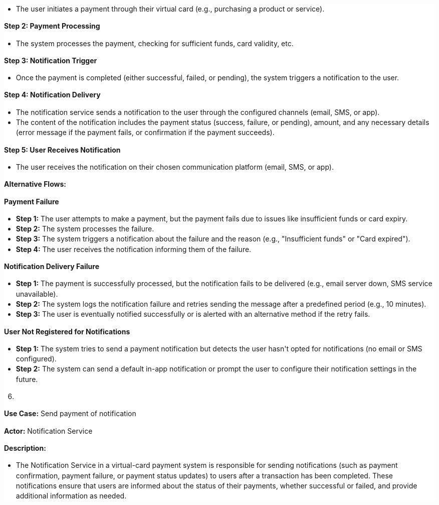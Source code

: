 - The user initiates a payment through their virtual card (e.g., purchasing a product or service).

**Step 2: Payment Processing**

- The system processes the payment, checking for sufficient funds, card validity, etc.

**Step 3: Notification Trigger**

- Once the payment is completed (either successful, failed, or pending), the system triggers a notification to the user.

**Step 4: Notification Delivery**

- The notification service sends a notification to the user through the configured channels (email, SMS, or app).
- The content of the notification includes the payment status (success, failure, or pending), amount, and any necessary details (error message if the payment fails, or confirmation if the payment succeeds).

**Step 5: User Receives Notification**

- The user receives the notification on their chosen communication platform (email, SMS, or app).

**Alternative Flows:**

**Payment Failure**

- **Step 1:** The user attempts to make a payment, but the payment fails due to issues like insufficient funds or card expiry.
- **Step 2:** The system processes the failure.
- **Step 3:** The system triggers a notification about the failure and the reason (e.g., "Insufficient funds" or "Card expired").
- **Step 4:** The user receives the notification informing them of the failure.

**Notification Delivery Failure**

- **Step 1:** The payment is successfully processed, but the notification fails to be delivered (e.g., email server down, SMS service unavailable).
- **Step 2:** The system logs the notification failure and retries sending the message after a predefined period (e.g., 10 minutes).
- **Step 3:** The user is eventually notified successfully or is alerted with an alternative method if the retry fails.

**User Not Registered for Notifications**

- **Step 1:** The system tries to send a payment notification but detects the user hasn't opted for notifications (no email or SMS configured).
- **Step 2:** The system can send a default in-app notification or prompt the user to configure their notification settings in the future.

6.

**Use Case:** Send payment of notification

**Actor:** Notification Service

**Description:**

- The Notification Service in a virtual-card payment system is responsible for sending notifications (such as payment confirmation, payment failure, or payment status updates) to users after a transaction has been completed. These notifications ensure that users are informed about the status of their payments, whether successful or failed, and provide additional information as needed.
